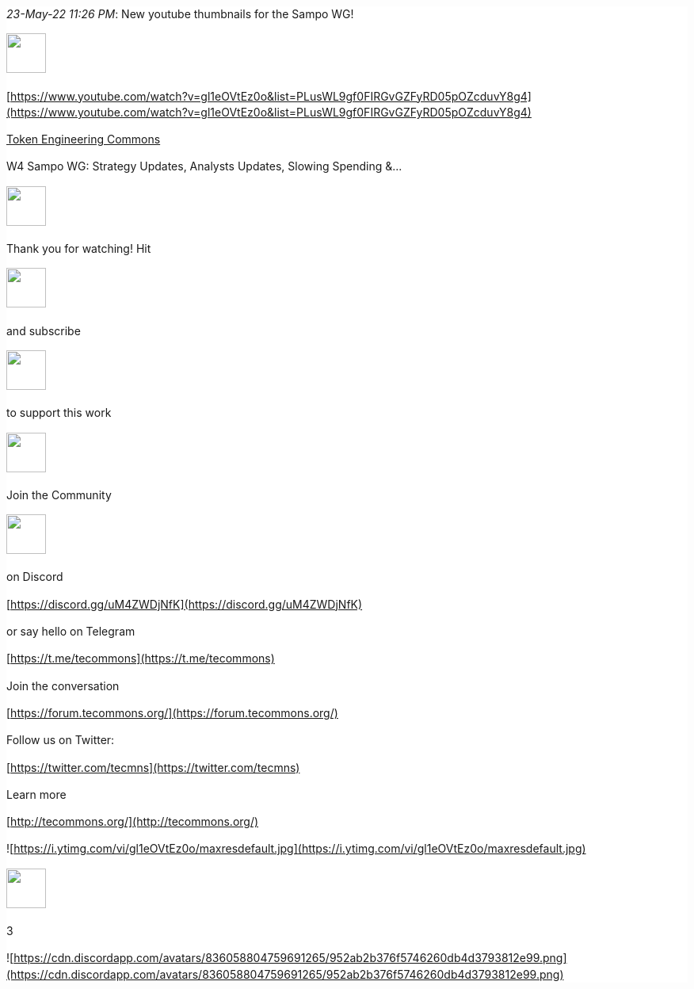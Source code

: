 _23-May-22 11:26 PM_:
New youtube thumbnails for the Sampo WG!

<img src="https://twemoji.maxcdn.com/2/72x72/1f604.png" width=50 height=50>

[https://www.youtube.com/watch?v=gl1eOVtEz0o&list=PLusWL9gf0FIRGvGZFyRD05pOZcduvY8g4](https://www.youtube.com/watch?v=gl1eOVtEz0o&list=PLusWL9gf0FIRGvGZFyRD05pOZcduvY8g4)

[Token Engineering Commons](https://www.youtube.com/channel/UCagCOhMqMNU29rWx259-tcg)

W4 Sampo WG: Strategy Updates, Analysts Updates, Slowing Spending &...

<img src="https://twemoji.maxcdn.com/2/72x72/1f64f.png" width=50 height=50>

Thank you for watching! Hit

<img src="https://twemoji.maxcdn.com/2/72x72/1f44d.png" width=50 height=50>

and subscribe

<img src="https://twemoji.maxcdn.com/2/72x72/1f6a9.png" width=50 height=50>

to support this work

<img src="https://twemoji.maxcdn.com/2/72x72/1f331.png" width=50 height=50>

Join the Community

<img src="https://twemoji.maxcdn.com/2/72x72/1f331.png" width=50 height=50>

on Discord

[https://discord.gg/uM4ZWDjNfK](https://discord.gg/uM4ZWDjNfK)

or say hello on Telegram

[https://t.me/tecommons](https://t.me/tecommons)

Join the conversation

[https://forum.tecommons.org/](https://forum.tecommons.org/)

Follow us on Twitter:

[https://twitter.com/tecmns](https://twitter.com/tecmns)

Learn more

[http://tecommons.org/](http://tecommons.org/)

![https://i.ytimg.com/vi/gl1eOVtEz0o/maxresdefault.jpg](https://i.ytimg.com/vi/gl1eOVtEz0o/maxresdefault.jpg)

<img src="https://twemoji.maxcdn.com/2/72x72/1f64c.png" width=50 height=50>

3

![https://cdn.discordapp.com/avatars/836058804759691265/952ab2b376f5746260db4d3793812e99.png](https://cdn.discordapp.com/avatars/836058804759691265/952ab2b376f5746260db4d3793812e99.png)
